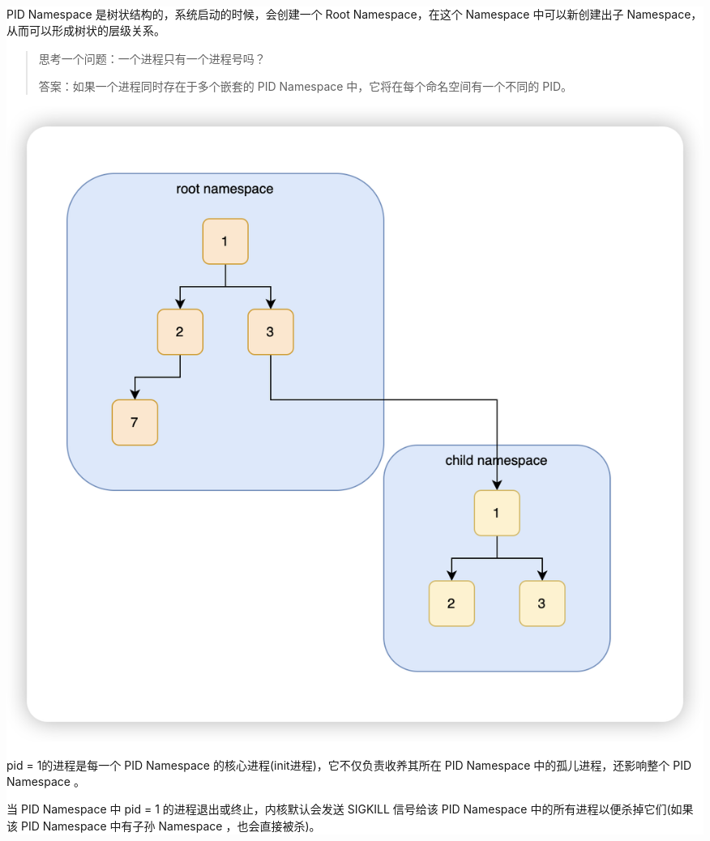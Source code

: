 PID Namespace 是树状结构的，系统启动的时候，会创建一个 Root Namespace，在这个 Namespace 中可以新创建出子 Namespace，从而可以形成树状的层级关系。

> 思考一个问题：一个进程只有一个进程号吗？
>
> 答案：如果一个进程同时存在于多个嵌套的 PID Namespace 中，它将在每个命名空间有一个不同的 PID。



![image-20241216142442993](../../imgs/linux/image-20241216142442993.png)

pid = 1的进程是每一个 PID Namespace 的核心进程(init进程)，它不仅负责收养其所在 PID Namespace 中的孤儿进程，还影响整个 PID Namespace 。

当 PID Namespace 中 pid = 1 的进程退出或终止，内核默认会发送 SIGKILL 信号给该 PID Namespace 中的所有进程以便杀掉它们(如果该 PID Namespace 中有子孙 Namespace ，也会直接被杀)。

